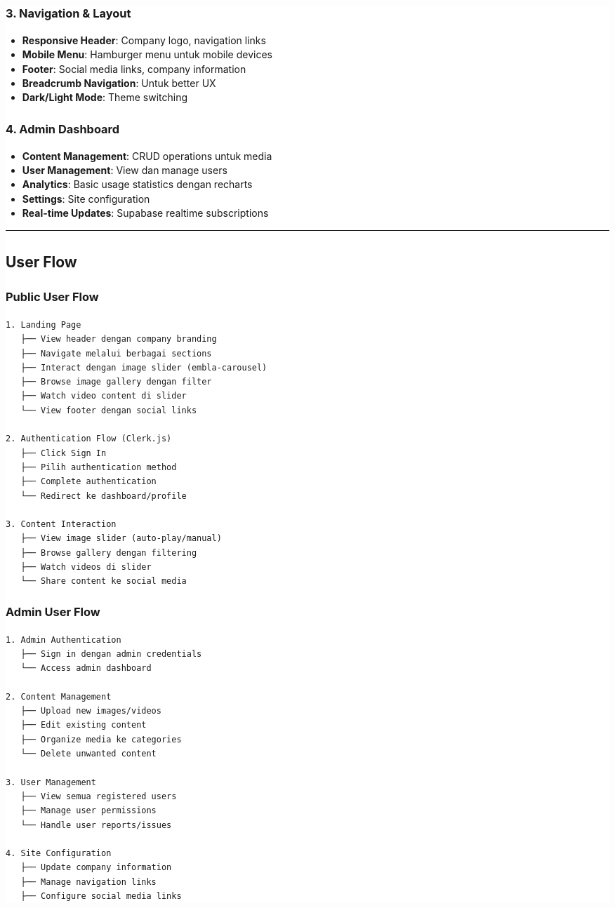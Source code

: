 ### 3. Navigation & Layout
- **Responsive Header**: Company logo, navigation links
- **Mobile Menu**: Hamburger menu untuk mobile devices
- **Footer**: Social media links, company information
- **Breadcrumb Navigation**: Untuk better UX
- **Dark/Light Mode**: Theme switching

### 4. Admin Dashboard
- **Content Management**: CRUD operations untuk media
- **User Management**: View dan manage users
- **Analytics**: Basic usage statistics dengan recharts
- **Settings**: Site configuration
- **Real-time Updates**: Supabase realtime subscriptions

---

## User Flow

### Public User Flow
```
1. Landing Page
   ├── View header dengan company branding
   ├── Navigate melalui berbagai sections
   ├── Interact dengan image slider (embla-carousel)
   ├── Browse image gallery dengan filter
   ├── Watch video content di slider
   └── View footer dengan social links

2. Authentication Flow (Clerk.js)
   ├── Click Sign In
   ├── Pilih authentication method
   ├── Complete authentication
   └── Redirect ke dashboard/profile

3. Content Interaction
   ├── View image slider (auto-play/manual)
   ├── Browse gallery dengan filtering
   ├── Watch videos di slider
   └── Share content ke social media
```

### Admin User Flow
```
1. Admin Authentication
   ├── Sign in dengan admin credentials
   └── Access admin dashboard

2. Content Management
   ├── Upload new images/videos
   ├── Edit existing content
   ├── Organize media ke categories
   └── Delete unwanted content

3. User Management
   ├── View semua registered users
   ├── Manage user permissions
   └── Handle user reports/issues

4. Site Configuration
   ├── Update company information
   ├── Manage navigation links
   ├── Configure social media links
```